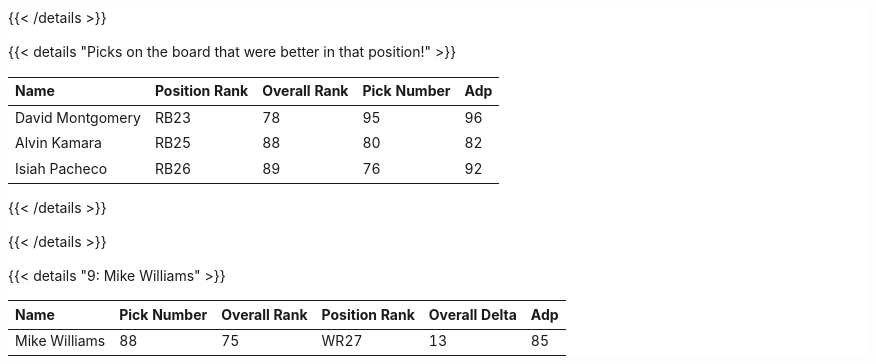 
{{< /details >}}

{{< details "Picks on the board that were better in that position!" >}}

<table  class="dataframe">
  <thead>
    <tr style="text-align: left;">
      <th>Name</th>
      <th>Position Rank</th>
      <th>Overall Rank</th>
      <th>Pick Number</th>
      <th>Adp</th>
    </tr>
  </thead>
  <tbody>
    <tr>
      <td>David Montgomery</td>
      <td>RB23</td>
      <td>78</td>
      <td>95</td>
      <td>96</td>
    </tr>
    <tr>
      <td>Alvin Kamara</td>
      <td>RB25</td>
      <td>88</td>
      <td>80</td>
      <td>82</td>
    </tr>
    <tr>
      <td>Isiah Pacheco</td>
      <td>RB26</td>
      <td>89</td>
      <td>76</td>
      <td>92</td>
    </tr>
  </tbody>
</table>

{{< /details >}}

{{< /details >}}

{{< details "9: Mike Williams" >}}

<table  class="dataframe">
  <thead>
    <tr style="text-align: left;">
      <th>Name</th>
      <th>Pick Number</th>
      <th>Overall Rank</th>
      <th>Position Rank</th>
      <th>Overall Delta</th>
      <th>Adp</th>
    </tr>
  </thead>
  <tbody>
    <tr>
      <td>Mike Williams</td>
      <td>88</td>
      <td>75</td>
      <td>WR27</td>
      <td>13</td>
      <td>85</td>
    </tr>
  </tbody>